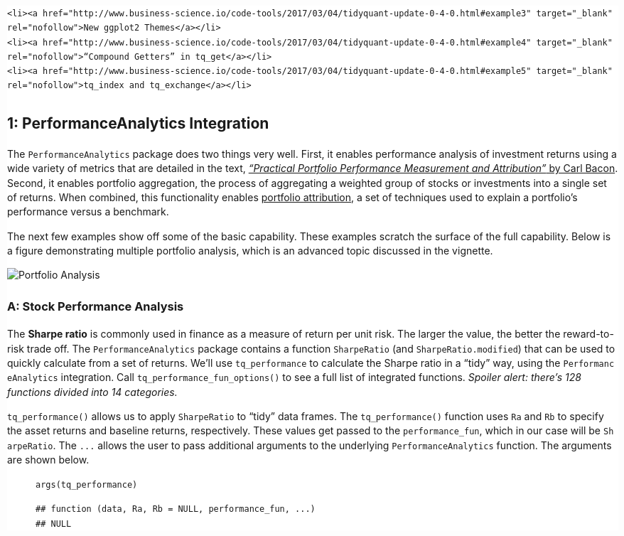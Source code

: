  	<li><a href="http://www.business-science.io/code-tools/2017/03/04/tidyquant-update-0-4-0.html#example3" target="_blank" rel="nofollow">New ggplot2 Themes</a></li>
 	<li><a href="http://www.business-science.io/code-tools/2017/03/04/tidyquant-update-0-4-0.html#example4" target="_blank" rel="nofollow">“Compound Getters” in tq_get</a></li>
 	<li><a href="http://www.business-science.io/code-tools/2017/03/04/tidyquant-update-0-4-0.html#example5" target="_blank" rel="nofollow">tq_index and tq_exchange</a></li>
</ol>
<h2 id="1-performanceanalytics-integration-">1: PerformanceAnalytics Integration<a id="example1" class="anchor"></a></h2>
The <code class="highlighter-rouge">PerformanceAnalytics</code> package does two things very well. First, it enables performance analysis of investment returns using a wide variety of metrics that are detailed in the text, <a href="https://www.amazon.com/Practical-Portfolio-Performance-Measurement-Attribution/dp/0470059281" target="_blank" rel="nofollow"><em>“Practical Portfolio Performance Measurement and Attribution”</em> by Carl Bacon</a>. Second, it enables portfolio aggregation, the process of aggregating a weighted group of stocks or investments into a single set of returns. When combined, this functionality enables <a href="https://en.wikipedia.org/wiki/Performance_attribution" target="_blank" rel="nofollow">portfolio attribution</a>, a set of techniques used to explain a portfolio’s performance versus a benchmark.

The next few examples show off some of the basic capability. These examples scratch the surface of the full capability. Below is a figure demonstrating multiple portfolio analysis, which is an advanced topic discussed in the vignette.

<img src="http://the-r.kr/wp-content/uploads/2017/03/tidyquant-040.png" alt="Portfolio Analysis" width="456" height="269" data-lazy-loaded="true" />
<h3 id="a-stock-performance-analysis">A: Stock Performance Analysis</h3>
The <strong>Sharpe ratio</strong> is commonly used in finance as a measure of return per unit risk. The larger the value, the better the reward-to-risk trade off. The <code class="highlighter-rouge">PerformanceAnalytics</code> package contains a function <code class="highlighter-rouge">SharpeRatio</code> (and <code class="highlighter-rouge">SharpeRatio.modified</code>) that can be used to quickly calculate from a set of returns. We’ll use <code class="highlighter-rouge">tq_performance</code> to calculate the Sharpe ratio in a “tidy” way, using the <code class="highlighter-rouge">PerformanceAnalytics</code> integration. Call <code class="highlighter-rouge">tq_performance_fun_options()</code> to see a full list of integrated functions. <em>Spoiler alert: there’s 128 functions divided into 14 categories.</em>

<code class="highlighter-rouge">tq_performance()</code> allows us to apply <code class="highlighter-rouge">SharpeRatio</code> to “tidy” data frames. The <code class="highlighter-rouge">tq_performance()</code> function uses <code class="highlighter-rouge">Ra</code> and <code class="highlighter-rouge">Rb</code> to specify the asset returns and baseline returns, respectively. These values get passed to the <code class="highlighter-rouge">performance_fun</code>, which in our case will be <code class="highlighter-rouge">SharpeRatio</code>. The <code class="highlighter-rouge">...</code> allows the user to pass additional arguments to the underlying <code class="highlighter-rouge">PerformanceAnalytics</code> function. The arguments are shown below.

<figure class="highlight">
<pre><code class="language-r" data-lang="r"><span class="n">args</span><span class="p">(</span><span class="n">tq_performance</span><span class="p">)</span></code></pre>
</figure><figure class="highlight">
<pre><code class="language-text" data-lang="text">## function (data, Ra, Rb = NULL, performance_fun, ...) 
## NULL</code></pre>
